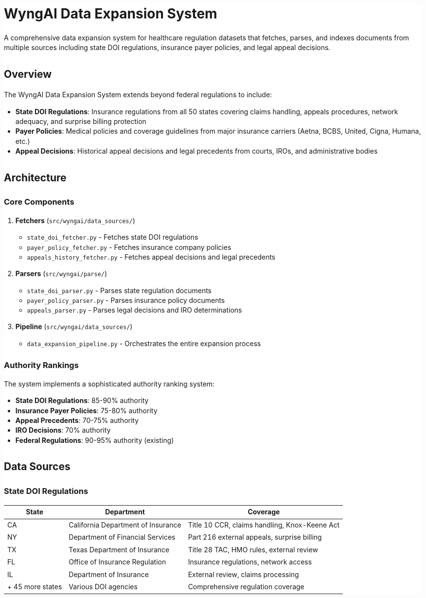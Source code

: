 # WyngAI Data Expansion System

A comprehensive data expansion system for healthcare regulation datasets that fetches, parses, and indexes documents from multiple sources including state DOI regulations, insurance payer policies, and legal appeal decisions.

## Overview

The WyngAI Data Expansion System extends beyond federal regulations to include:

- **State DOI Regulations**: Insurance regulations from all 50 states covering claims handling, appeals procedures, network adequacy, and surprise billing protection
- **Payer Policies**: Medical policies and coverage guidelines from major insurance carriers (Aetna, BCBS, United, Cigna, Humana, etc.)
- **Appeal Decisions**: Historical appeal decisions and legal precedents from courts, IROs, and administrative bodies

## Architecture

### Core Components

1. **Fetchers** (`src/wyngai/data_sources/`)
   - `state_doi_fetcher.py` - Fetches state DOI regulations
   - `payer_policy_fetcher.py` - Fetches insurance company policies
   - `appeals_history_fetcher.py` - Fetches appeal decisions and legal precedents

2. **Parsers** (`src/wyngai/parse/`)
   - `state_doi_parser.py` - Parses state regulation documents
   - `payer_policy_parser.py` - Parses insurance policy documents
   - `appeals_parser.py` - Parses legal decisions and IRO determinations

3. **Pipeline** (`src/wyngai/data_sources/`)
   - `data_expansion_pipeline.py` - Orchestrates the entire expansion process

### Authority Rankings

The system implements a sophisticated authority ranking system:

- **State DOI Regulations**: 85-90% authority
- **Insurance Payer Policies**: 75-80% authority
- **Appeal Precedents**: 70-75% authority
- **IRO Decisions**: 70% authority
- **Federal Regulations**: 90-95% authority (existing)

## Data Sources

### State DOI Regulations

| State | Department | Coverage |
|-------|------------|----------|
| CA | California Department of Insurance | Title 10 CCR, claims handling, Knox-Keene Act |
| NY | Department of Financial Services | Part 216 external appeals, surprise billing |
| TX | Texas Department of Insurance | Title 28 TAC, HMO rules, external review |
| FL | Office of Insurance Regulation | Insurance regulations, network access |
| IL | Department of Insurance | External review, claims processing |
| + 45 more states | Various DOI agencies | Comprehensive regulation coverage |
